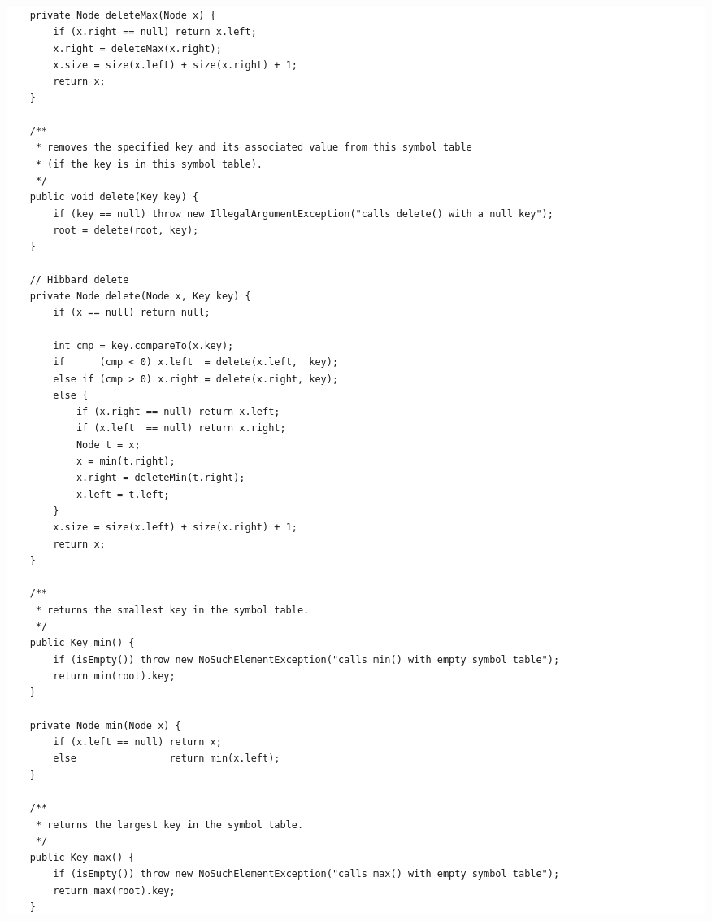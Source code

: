         private Node deleteMax(Node x) {
            if (x.right == null) return x.left;
            x.right = deleteMax(x.right);
            x.size = size(x.left) + size(x.right) + 1;
            return x;
        }

        /**
         * removes the specified key and its associated value from this symbol table
         * (if the key is in this symbol table).
         */
        public void delete(Key key) {
            if (key == null) throw new IllegalArgumentException("calls delete() with a null key");
            root = delete(root, key);
        }

        // Hibbard delete
        private Node delete(Node x, Key key) {
            if (x == null) return null;

            int cmp = key.compareTo(x.key);
            if      (cmp < 0) x.left  = delete(x.left,  key);
            else if (cmp > 0) x.right = delete(x.right, key);
            else {
                if (x.right == null) return x.left;
                if (x.left  == null) return x.right;
                Node t = x;
                x = min(t.right);
                x.right = deleteMin(t.right);
                x.left = t.left;
            }
            x.size = size(x.left) + size(x.right) + 1;
            return x;
        }

        /**
         * returns the smallest key in the symbol table.
         */
        public Key min() {
            if (isEmpty()) throw new NoSuchElementException("calls min() with empty symbol table");
            return min(root).key;
        }

        private Node min(Node x) {
            if (x.left == null) return x;
            else                return min(x.left);
        }

        /**
         * returns the largest key in the symbol table.
         */
        public Key max() {
            if (isEmpty()) throw new NoSuchElementException("calls max() with empty symbol table");
            return max(root).key;
        }
